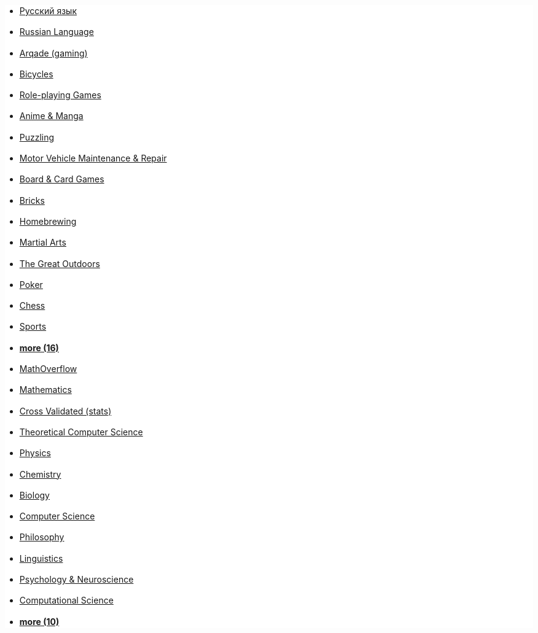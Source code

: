 * [Русский язык](https://rus.stackexchange.com/ "лингвистов и энтузиастов русского языка")
* [Russian Language](https://russian.stackexchange.com/ "students, teachers, and linguists wanting to discuss the finer points of the Russian language")
* [Arqade (gaming)](https://gaming.stackexchange.com/ "passionate videogamers on all platforms")
* [Bicycles](https://bicycles.stackexchange.com/ "people who build and repair bicycles, people who train cycling, or commute on bicycles")
* [Role-playing Games](https://rpg.stackexchange.com/ "gamemasters and players of tabletop, paper-and-pencil role-playing games")
* [Anime & Manga](https://anime.stackexchange.com/ "anime and manga fans")
* [Puzzling](https://puzzling.stackexchange.com/ "those who create, solve, and study puzzles")

* [Motor Vehicle Maintenance & Repair](https://mechanics.stackexchange.com/ "mechanics and DIY enthusiast owners of cars, trucks, and motorcycles")
* [Board & Card Games](https://boardgames.stackexchange.com/ "people who like playing board games, designing board games or modifying the rules of existing board games")
* [Bricks](https://bricks.stackexchange.com/ "LEGO® and building block enthusiasts")
* [Homebrewing](https://homebrew.stackexchange.com/ "dedicated home brewers and serious enthusiasts")
* [Martial Arts](https://martialarts.stackexchange.com/ "students and teachers of all martial arts")
* [The Great Outdoors](https://outdoors.stackexchange.com/ "people who love being outdoors enjoying nature and wilderness, and learning about the required skills and equipment")
* [Poker](https://poker.stackexchange.com/ "serious players and enthusiasts of poker")

* [Chess](https://chess.stackexchange.com/ "serious players and enthusiasts of chess")
* [Sports](https://sports.stackexchange.com/ "participants in team and individual sport activities")
* [**more (16)**](https://stackexchange.com/sites#culturerecreation)

* [MathOverflow](https://mathoverflow.net/ "professional mathematicians")
* [Mathematics](https://math.stackexchange.com/ "people studying math at any level and professionals in related fields")
* [Cross Validated (stats)](https://stats.stackexchange.com/ "people interested in statistics, machine learning, data analysis, data mining, and data visualization")
* [Theoretical Computer Science](https://cstheory.stackexchange.com/ "theoretical computer scientists and researchers in related fields")
* [Physics](https://physics.stackexchange.com/ "active researchers, academics and students of physics")
* [Chemistry](https://chemistry.stackexchange.com/ "scientists, academics, teachers, and students in the field of chemistry")
* [Biology](https://biology.stackexchange.com/ "biology researchers, academics, and students")

* [Computer Science](https://cs.stackexchange.com/ "students, researchers and practitioners of computer science")
* [Philosophy](https://philosophy.stackexchange.com/ "those interested in the study of the fundamental nature of knowledge, reality, and existence")
* [Linguistics](https://linguistics.stackexchange.com/ "professional linguists and others with an interest in linguistic research and theory")
* [Psychology & Neuroscience](https://psychology.stackexchange.com/ "practitioners, researchers, and students in cognitive science, psychology, neuroscience, and psychiatry")
* [Computational Science](https://scicomp.stackexchange.com/ "scientists using computers to solve scientific problems")
* [**more (10)**](https://stackexchange.com/sites#science)
